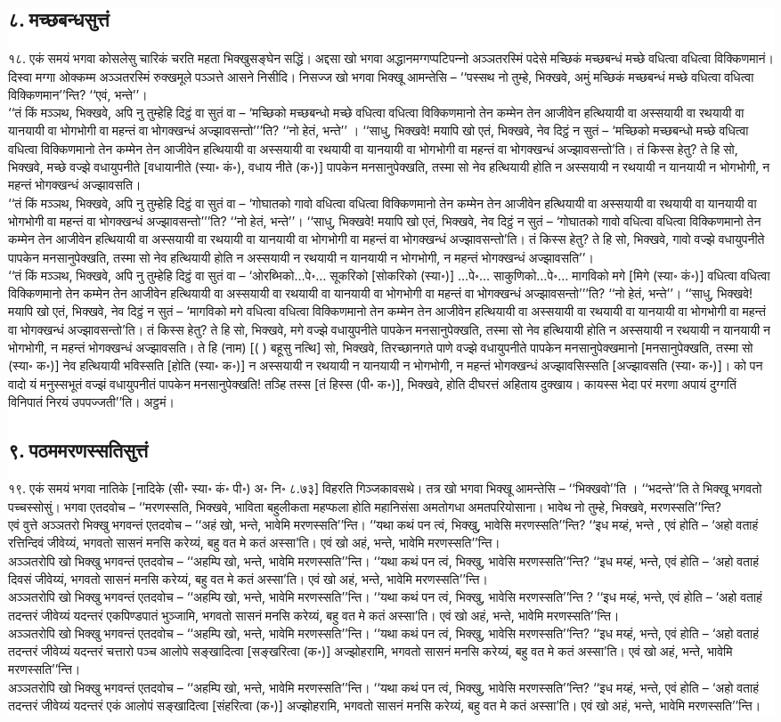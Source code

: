 
## ८. मच्छबन्धसुत्तं

१८. एकं समयं भगवा कोसलेसु चारिकं चरति महता भिक्खुसङ्घेन सद्धिं। अद्दसा खो भगवा अद्धानमग्गप्पटिपन्‍नो अञ्‍ञतरस्मिं पदेसे मच्छिकं मच्छबन्धं मच्छे वधित्वा वधित्वा विक्‍किणमानं। दिस्वा मग्गा ओक्‍कम्म अञ्‍ञतरस्मिं रुक्खमूले पञ्‍ञत्ते आसने निसीदि। निसज्‍ज खो भगवा भिक्खू आमन्तेसि – ‘‘पस्सथ नो तुम्हे, भिक्खवे, अमुं मच्छिकं मच्छबन्धं मच्छे वधित्वा वधित्वा विक्‍किणमान’’न्ति? ‘‘एवं, भन्ते’’।  
‘‘तं किं मञ्‍ञथ, भिक्खवे, अपि नु तुम्हेहि दिट्ठं वा सुतं वा – ‘मच्छिको मच्छबन्धो मच्छे वधित्वा वधित्वा विक्‍किणमानो तेन कम्मेन तेन आजीवेन हत्थियायी वा अस्सयायी वा रथयायी वा यानयायी वा भोगभोगी वा महन्तं वा भोगक्खन्धं अज्झावसन्तो’’’ति? ‘‘नो हेतं, भन्ते’’ । ‘‘साधु, भिक्खवे! मयापि खो एतं, भिक्खवे, नेव दिट्ठं न सुतं – ‘मच्छिको मच्छबन्धो मच्छे वधित्वा वधित्वा विक्‍किणमानो तेन कम्मेन तेन आजीवेन हत्थियायी वा अस्सयायी वा रथयायी वा यानयायी वा भोगभोगी वा महन्तं वा भोगक्खन्धं अज्झावसन्तो’ति। तं किस्स हेतु? ते हि सो, भिक्खवे, मच्छे वज्झे वधायुपनीते [वधायानीते (स्या॰ कं॰), वधाय नीते (क॰)] पापकेन मनसानुपेक्खति, तस्मा सो नेव हत्थियायी होति न अस्सयायी न रथयायी न यानयायी न भोगभोगी, न महन्तं भोगक्खन्धं अज्झावसति।  
‘‘तं किं मञ्‍ञथ, भिक्खवे, अपि नु तुम्हेहि दिट्ठं वा सुतं वा – ‘गोघातको गावो वधित्वा वधित्वा विक्‍किणमानो तेन कम्मेन तेन आजीवेन हत्थियायी वा अस्सयायी वा रथयायी वा यानयायी वा भोगभोगी वा महन्तं वा भोगक्खन्धं अज्झावसन्तो’’’ति? ‘‘नो हेतं, भन्ते’’। ‘‘साधु, भिक्खवे! मयापि खो एतं, भिक्खवे, नेव दिट्ठं न सुतं – ‘गोघातको गावो वधित्वा वधित्वा विक्‍किणमानो तेन कम्मेन तेन आजीवेन हत्थियायी वा अस्सयायी वा रथयायी वा यानयायी वा भोगभोगी वा महन्तं वा भोगक्खन्धं अज्झावसन्तो’ति। तं किस्स हेतु? ते हि सो, भिक्खवे, गावो वज्झे वधायुपनीते पापकेन मनसानुपेक्खति, तस्मा सो नेव हत्थियायी होति न अस्सयायी न रथयायी न यानयायी न भोगभोगी, न महन्तं भोगक्खन्धं अज्झावसति’’।  
‘‘तं किं मञ्‍ञथ, भिक्खवे, अपि नु तुम्हेहि दिट्ठं वा सुतं वा – ‘ओरब्भिको…पे॰… सूकरिको [सोकरिको (स्या॰)] …पे॰… साकुणिको…पे॰… मागविको मगे [मिगे (स्या॰ कं॰)] वधित्वा वधित्वा विक्‍किणमानो तेन कम्मेन तेन आजीवेन हत्थियायी वा अस्सयायी वा रथयायी वा यानयायी वा भोगभोगी वा महन्तं वा भोगक्खन्धं अज्झावसन्तो’’’ति? ‘‘नो हेतं, भन्ते’’। ‘‘साधु, भिक्खवे! मयापि खो एतं, भिक्खवे, नेव दिट्ठं न सुतं – ‘मागविको मगे वधित्वा वधित्वा विक्‍किणमानो तेन कम्मेन तेन आजीवेन हत्थियायी वा अस्सयायी वा रथयायी वा यानयायी वा भोगभोगी वा महन्तं वा भोगक्खन्धं अज्झावसन्तो’ति। तं किस्स हेतु? ते हि सो, भिक्खवे, मगे वज्झे वधायुपनीते पापकेन मनसानुपेक्खति, तस्मा सो नेव हत्थियायी होति न अस्सयायी न रथयायी न यानयायी न भोगभोगी, न महन्तं भोगक्खन्धं अज्झावसति। ते हि (नाम) [( ) बहूसु नत्थि] सो, भिक्खवे, तिरच्छानगते पाणे वज्झे वधायुपनीते पापकेन मनसानुपेक्खमानो [मनसानुपेक्खति, तस्मा सो (स्या॰ क॰)] नेव हत्थियायी भविस्सति [होति (स्या॰ क॰)] न अस्सयायी न रथयायी न यानयायी न भोगभोगी, न महन्तं भोगक्खन्धं अज्झावसिस्सति [अज्झावसति (स्या॰ क॰)]। को पन वादो यं मनुस्सभूतं वज्झं वधायुपनीतं पापकेन मनसानुपेक्खति! तञ्हि तस्स [तं हिस्स (पी॰ क॰)], भिक्खवे, होति दीघरत्तं अहिताय दुक्खाय। कायस्स भेदा परं मरणा अपायं दुग्गतिं विनिपातं निरयं उपपज्‍जती’’ति। अट्ठमं।  


## ९. पठममरणस्सतिसुत्तं

१९. एकं समयं भगवा नातिके [नादिके (सी॰ स्या॰ कं॰ पी॰) अ॰ नि॰ ८.७३] विहरति गिञ्‍जकावसथे। तत्र खो भगवा भिक्खू आमन्तेसि – ‘‘भिक्खवो’’ति । ‘‘भदन्ते’’ति ते भिक्खू भगवतो पच्‍चस्सोसुं। भगवा एतदवोच – ‘‘मरणस्सति, भिक्खवे, भाविता बहुलीकता महप्फला होति महानिसंसा अमतोगधा अमतपरियोसाना। भावेथ नो तुम्हे, भिक्खवे, मरणस्सति’’न्ति?  
एवं वुत्ते अञ्‍ञतरो भिक्खु भगवन्तं एतदवोच – ‘‘अहं खो, भन्ते, भावेमि मरणस्सति’’न्ति। ‘‘यथा कथं पन त्वं, भिक्खु, भावेसि मरणस्सति’’न्ति? ‘‘इध मय्हं, भन्ते , एवं होति – ‘अहो वताहं रत्तिन्दिवं जीवेय्यं, भगवतो सासनं मनसि करेय्यं, बहु वत मे कतं अस्सा’ति। एवं खो अहं, भन्ते, भावेमि मरणस्सति’’न्ति।  
अञ्‍ञतरोपि खो भिक्खु भगवन्तं एतदवोच – ‘‘अहम्पि खो, भन्ते, भावेमि मरणस्सति’’न्ति। ‘‘यथा कथं पन त्वं, भिक्खु, भावेसि मरणस्सति’’न्ति? ‘‘इध मय्हं, भन्ते, एवं होति – ‘अहो वताहं दिवसं जीवेय्यं, भगवतो सासनं मनसि करेय्यं, बहु वत मे कतं अस्सा’ति। एवं खो अहं, भन्ते, भावेमि मरणस्सति’’न्ति।  
अञ्‍ञतरोपि खो भिक्खु भगवन्तं एतदवोच – ‘‘अहम्पि खो, भन्ते, भावेमि मरणस्सति’’न्ति। ‘‘यथा कथं पन त्वं, भिक्खु, भावेसि मरणस्सति’’न्ति ? ‘‘इध मय्हं, भन्ते, एवं होति – ‘अहो वताहं तदन्तरं जीवेय्यं यदन्तरं एकपिण्डपातं भुञ्‍जामि, भगवतो सासनं मनसि करेय्यं, बहु वत मे कतं अस्सा’ति। एवं खो अहं, भन्ते, भावेमि मरणस्सति’’न्ति।  
अञ्‍ञतरोपि खो भिक्खु भगवन्तं एतदवोच – ‘‘अहम्पि खो, भन्ते, भावेमि मरणस्सति’’न्ति। ‘‘यथा कथं पन त्वं, भिक्खु, भावेसि मरणस्सति’’न्ति? ‘‘इध मय्हं, भन्ते, एवं होति – ‘अहो वताहं तदन्तरं जीवेय्यं यदन्तरं चत्तारो पञ्‍च आलोपे सङ्खादित्वा [सङ्खरित्वा (क॰)] अज्झोहरामि, भगवतो सासनं मनसि करेय्यं, बहु वत मे कतं अस्सा’ति। एवं खो अहं, भन्ते, भावेमि मरणस्सति’’न्ति।  
अञ्‍ञतरोपि खो भिक्खु भगवन्तं एतदवोच – ‘‘अहम्पि खो, भन्ते, भावेमि मरणस्सति’’न्ति। ‘‘यथा कथं पन त्वं, भिक्खु, भावेसि मरणस्सति’’न्ति? ‘‘इध मय्हं, भन्ते, एवं होति – ‘अहो वताहं तदन्तरं जीवेय्यं यदन्तरं एकं आलोपं सङ्खादित्वा [संहरित्वा (क॰)] अज्झोहरामि, भगवतो सासनं मनसि करेय्यं, बहु वत मे कतं अस्सा’ति। एवं खो अहं, भन्ते, भावेमि मरणस्सति’’न्ति।  